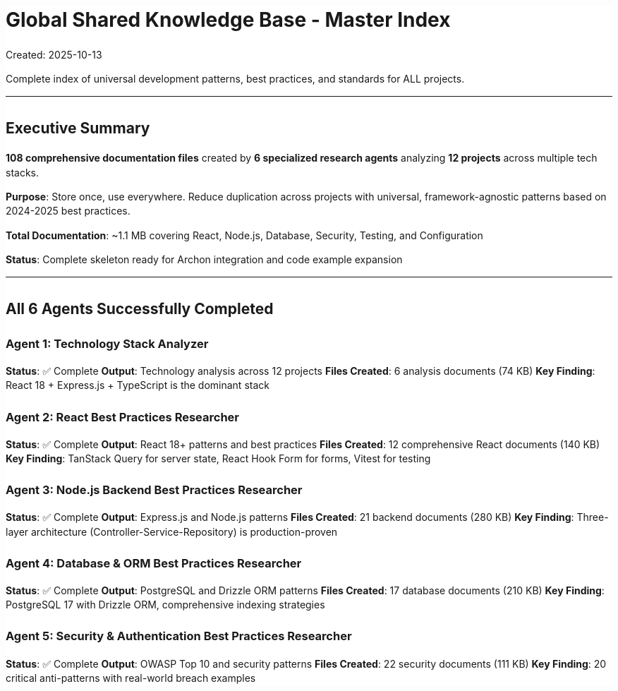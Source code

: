 # Global Shared Knowledge Base - Master Index

Created: 2025-10-13

Complete index of universal development patterns, best practices, and standards for ALL projects.

---

## Executive Summary

**108 comprehensive documentation files** created by **6 specialized research agents** analyzing **12 projects** across multiple tech stacks.

**Purpose**: Store once, use everywhere. Reduce duplication across projects with universal, framework-agnostic patterns based on 2024-2025 best practices.

**Total Documentation**: ~1.1 MB covering React, Node.js, Database, Security, Testing, and Configuration

**Status**: Complete skeleton ready for Archon integration and code example expansion

---

## All 6 Agents Successfully Completed

### Agent 1: Technology Stack Analyzer
**Status**: ✅ Complete
**Output**: Technology analysis across 12 projects
**Files Created**: 6 analysis documents (74 KB)
**Key Finding**: React 18 + Express.js + TypeScript is the dominant stack

### Agent 2: React Best Practices Researcher
**Status**: ✅ Complete
**Output**: React 18+ patterns and best practices
**Files Created**: 12 comprehensive React documents (140 KB)
**Key Finding**: TanStack Query for server state, React Hook Form for forms, Vitest for testing

### Agent 3: Node.js Backend Best Practices Researcher
**Status**: ✅ Complete
**Output**: Express.js and Node.js patterns
**Files Created**: 21 backend documents (280 KB)
**Key Finding**: Three-layer architecture (Controller-Service-Repository) is production-proven

### Agent 4: Database & ORM Best Practices Researcher
**Status**: ✅ Complete
**Output**: PostgreSQL and Drizzle ORM patterns
**Files Created**: 17 database documents (210 KB)
**Key Finding**: PostgreSQL 17 with Drizzle ORM, comprehensive indexing strategies

### Agent 5: Security & Authentication Best Practices Researcher
**Status**: ✅ Complete
**Output**: OWASP Top 10 and security patterns
**Files Created**: 22 security documents (111 KB)
**Key Finding**: 20 critical anti-patterns with real-world breach examples
